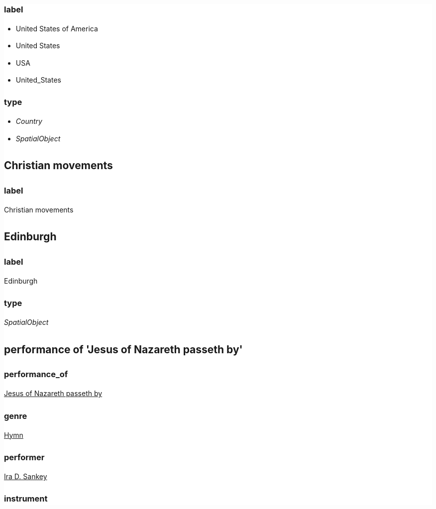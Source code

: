### label

 - United States of America

 - United States

 - USA

 - United_States

### type

 - *Country*

 - *SpatialObject*

## Christian movements

### label


Christian movements

## Edinburgh

### label


Edinburgh

### type


*SpatialObject*

## performance of 'Jesus of Nazareth passeth by'

### performance_of


[Jesus of Nazareth passeth by](#Jesus-of-Nazareth-passeth-by)

### genre


[Hymn](#Hymn)

### performer


[Ira D. Sankey](#Ira-D.-Sankey)

### instrument


